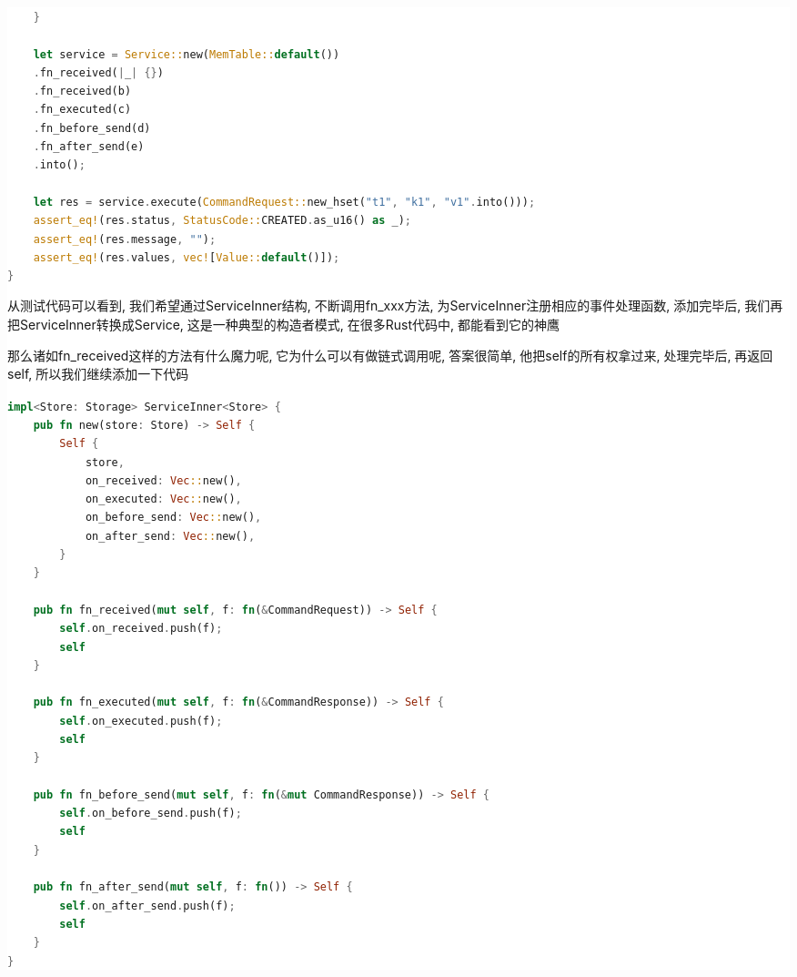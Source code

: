 ```rust
    }

    let service = Service::new(MemTable::default())
    .fn_received(|_| {})
    .fn_received(b)
    .fn_executed(c)
    .fn_before_send(d)
    .fn_after_send(e)
    .into();

    let res = service.execute(CommandRequest::new_hset("t1", "k1", "v1".into()));
    assert_eq!(res.status, StatusCode::CREATED.as_u16() as _);
    assert_eq!(res.message, "");
    assert_eq!(res.values, vec![Value::default()]);
}
```

从测试代码可以看到, 我们希望通过ServiceInner结构, 不断调用fn_xxx方法, 为ServiceInner注册相应的事件处理函数, 添加完毕后, 我们再把ServiceInner转换成Service, 这是一种典型的构造者模式, 在很多Rust代码中, 都能看到它的神鹰

那么诸如fn_received这样的方法有什么魔力呢, 它为什么可以有做链式调用呢, 答案很简单, 他把self的所有权拿过来, 处理完毕后, 再返回self, 所以我们继续添加一下代码

```rust
impl<Store: Storage> ServiceInner<Store> {
    pub fn new(store: Store) -> Self {
        Self {
            store,
            on_received: Vec::new(),
            on_executed: Vec::new(),
            on_before_send: Vec::new(),
            on_after_send: Vec::new(),
        }
    }

    pub fn fn_received(mut self, f: fn(&CommandRequest)) -> Self {
        self.on_received.push(f);
        self
    }

    pub fn fn_executed(mut self, f: fn(&CommandResponse)) -> Self {
        self.on_executed.push(f);
        self
    }

    pub fn fn_before_send(mut self, f: fn(&mut CommandResponse)) -> Self {
        self.on_before_send.push(f);
        self
    }

    pub fn fn_after_send(mut self, f: fn()) -> Self {
        self.on_after_send.push(f);
        self
    }
}
```
